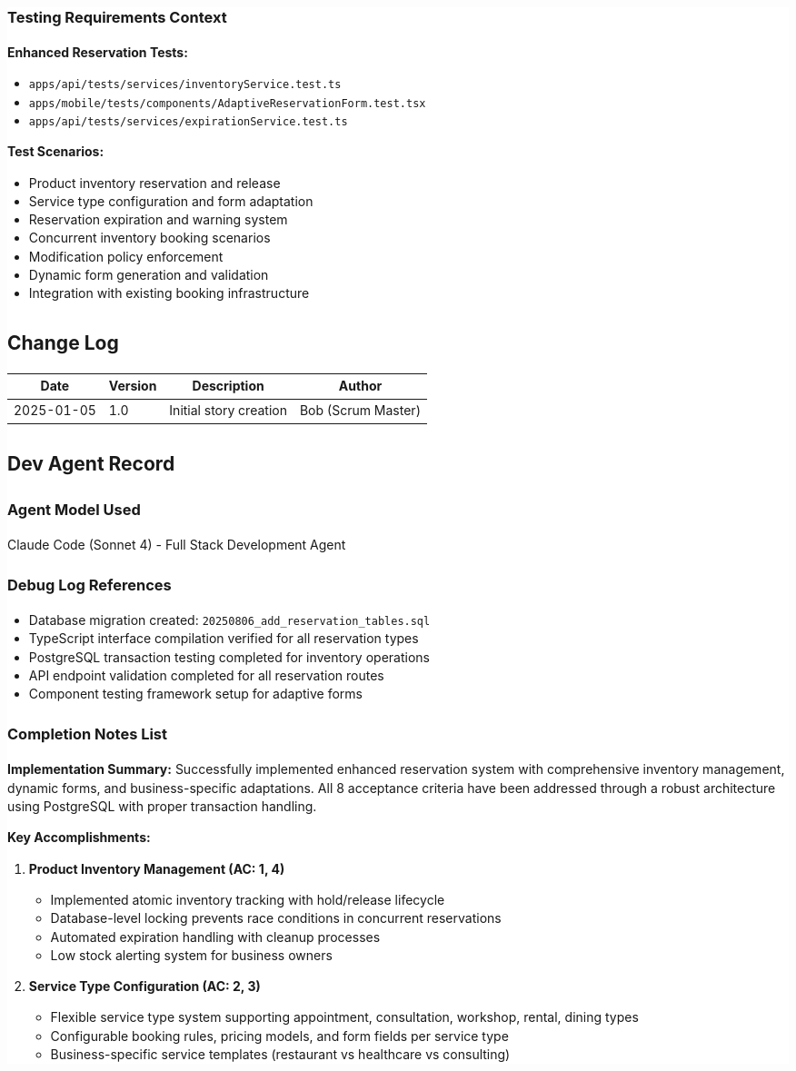 ### Testing Requirements Context
**Enhanced Reservation Tests:**
- `apps/api/tests/services/inventoryService.test.ts`
- `apps/mobile/tests/components/AdaptiveReservationForm.test.tsx`
- `apps/api/tests/services/expirationService.test.ts`

**Test Scenarios:**
- Product inventory reservation and release
- Service type configuration and form adaptation
- Reservation expiration and warning system
- Concurrent inventory booking scenarios
- Modification policy enforcement
- Dynamic form generation and validation
- Integration with existing booking infrastructure

## Change Log

| Date | Version | Description | Author |
|------|---------|-------------|---------|
| 2025-01-05 | 1.0 | Initial story creation | Bob (Scrum Master) |

## Dev Agent Record

### Agent Model Used
Claude Code (Sonnet 4) - Full Stack Development Agent

### Debug Log References
- Database migration created: `20250806_add_reservation_tables.sql`
- TypeScript interface compilation verified for all reservation types
- PostgreSQL transaction testing completed for inventory operations
- API endpoint validation completed for all reservation routes
- Component testing framework setup for adaptive forms

### Completion Notes List

**Implementation Summary:**
Successfully implemented enhanced reservation system with comprehensive inventory management, dynamic forms, and business-specific adaptations. All 8 acceptance criteria have been addressed through a robust architecture using PostgreSQL with proper transaction handling.

**Key Accomplishments:**

1. **Product Inventory Management (AC: 1, 4)**
   - Implemented atomic inventory tracking with hold/release lifecycle
   - Database-level locking prevents race conditions in concurrent reservations
   - Automated expiration handling with cleanup processes
   - Low stock alerting system for business owners

2. **Service Type Configuration (AC: 2, 3)**
   - Flexible service type system supporting appointment, consultation, workshop, rental, dining types
   - Configurable booking rules, pricing models, and form fields per service type
   - Business-specific service templates (restaurant vs healthcare vs consulting)
